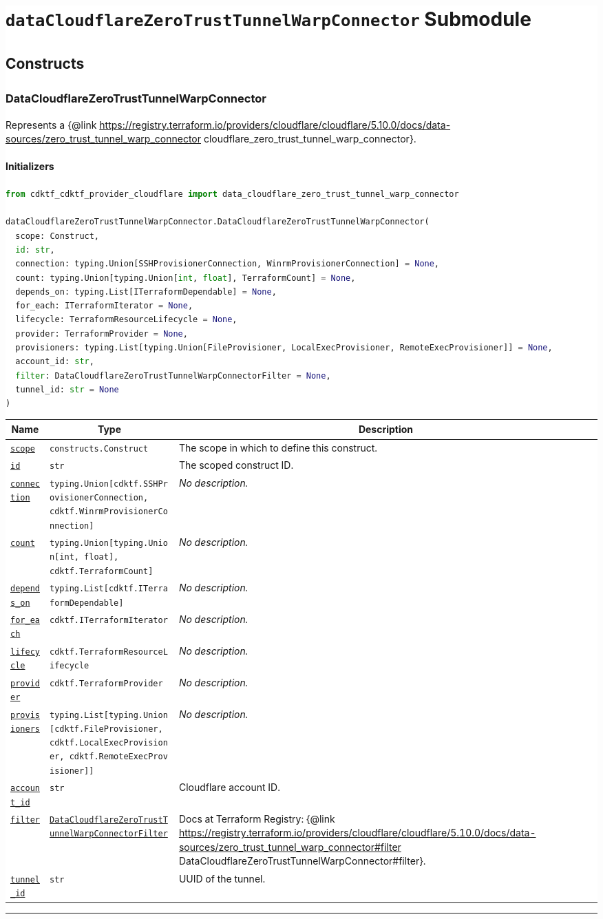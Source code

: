 # `dataCloudflareZeroTrustTunnelWarpConnector` Submodule <a name="`dataCloudflareZeroTrustTunnelWarpConnector` Submodule" id="@cdktf/provider-cloudflare.dataCloudflareZeroTrustTunnelWarpConnector"></a>

## Constructs <a name="Constructs" id="Constructs"></a>

### DataCloudflareZeroTrustTunnelWarpConnector <a name="DataCloudflareZeroTrustTunnelWarpConnector" id="@cdktf/provider-cloudflare.dataCloudflareZeroTrustTunnelWarpConnector.DataCloudflareZeroTrustTunnelWarpConnector"></a>

Represents a {@link https://registry.terraform.io/providers/cloudflare/cloudflare/5.10.0/docs/data-sources/zero_trust_tunnel_warp_connector cloudflare_zero_trust_tunnel_warp_connector}.

#### Initializers <a name="Initializers" id="@cdktf/provider-cloudflare.dataCloudflareZeroTrustTunnelWarpConnector.DataCloudflareZeroTrustTunnelWarpConnector.Initializer"></a>

```python
from cdktf_cdktf_provider_cloudflare import data_cloudflare_zero_trust_tunnel_warp_connector

dataCloudflareZeroTrustTunnelWarpConnector.DataCloudflareZeroTrustTunnelWarpConnector(
  scope: Construct,
  id: str,
  connection: typing.Union[SSHProvisionerConnection, WinrmProvisionerConnection] = None,
  count: typing.Union[typing.Union[int, float], TerraformCount] = None,
  depends_on: typing.List[ITerraformDependable] = None,
  for_each: ITerraformIterator = None,
  lifecycle: TerraformResourceLifecycle = None,
  provider: TerraformProvider = None,
  provisioners: typing.List[typing.Union[FileProvisioner, LocalExecProvisioner, RemoteExecProvisioner]] = None,
  account_id: str,
  filter: DataCloudflareZeroTrustTunnelWarpConnectorFilter = None,
  tunnel_id: str = None
)
```

| **Name** | **Type** | **Description** |
| --- | --- | --- |
| <code><a href="#@cdktf/provider-cloudflare.dataCloudflareZeroTrustTunnelWarpConnector.DataCloudflareZeroTrustTunnelWarpConnector.Initializer.parameter.scope">scope</a></code> | <code>constructs.Construct</code> | The scope in which to define this construct. |
| <code><a href="#@cdktf/provider-cloudflare.dataCloudflareZeroTrustTunnelWarpConnector.DataCloudflareZeroTrustTunnelWarpConnector.Initializer.parameter.id">id</a></code> | <code>str</code> | The scoped construct ID. |
| <code><a href="#@cdktf/provider-cloudflare.dataCloudflareZeroTrustTunnelWarpConnector.DataCloudflareZeroTrustTunnelWarpConnector.Initializer.parameter.connection">connection</a></code> | <code>typing.Union[cdktf.SSHProvisionerConnection, cdktf.WinrmProvisionerConnection]</code> | *No description.* |
| <code><a href="#@cdktf/provider-cloudflare.dataCloudflareZeroTrustTunnelWarpConnector.DataCloudflareZeroTrustTunnelWarpConnector.Initializer.parameter.count">count</a></code> | <code>typing.Union[typing.Union[int, float], cdktf.TerraformCount]</code> | *No description.* |
| <code><a href="#@cdktf/provider-cloudflare.dataCloudflareZeroTrustTunnelWarpConnector.DataCloudflareZeroTrustTunnelWarpConnector.Initializer.parameter.dependsOn">depends_on</a></code> | <code>typing.List[cdktf.ITerraformDependable]</code> | *No description.* |
| <code><a href="#@cdktf/provider-cloudflare.dataCloudflareZeroTrustTunnelWarpConnector.DataCloudflareZeroTrustTunnelWarpConnector.Initializer.parameter.forEach">for_each</a></code> | <code>cdktf.ITerraformIterator</code> | *No description.* |
| <code><a href="#@cdktf/provider-cloudflare.dataCloudflareZeroTrustTunnelWarpConnector.DataCloudflareZeroTrustTunnelWarpConnector.Initializer.parameter.lifecycle">lifecycle</a></code> | <code>cdktf.TerraformResourceLifecycle</code> | *No description.* |
| <code><a href="#@cdktf/provider-cloudflare.dataCloudflareZeroTrustTunnelWarpConnector.DataCloudflareZeroTrustTunnelWarpConnector.Initializer.parameter.provider">provider</a></code> | <code>cdktf.TerraformProvider</code> | *No description.* |
| <code><a href="#@cdktf/provider-cloudflare.dataCloudflareZeroTrustTunnelWarpConnector.DataCloudflareZeroTrustTunnelWarpConnector.Initializer.parameter.provisioners">provisioners</a></code> | <code>typing.List[typing.Union[cdktf.FileProvisioner, cdktf.LocalExecProvisioner, cdktf.RemoteExecProvisioner]]</code> | *No description.* |
| <code><a href="#@cdktf/provider-cloudflare.dataCloudflareZeroTrustTunnelWarpConnector.DataCloudflareZeroTrustTunnelWarpConnector.Initializer.parameter.accountId">account_id</a></code> | <code>str</code> | Cloudflare account ID. |
| <code><a href="#@cdktf/provider-cloudflare.dataCloudflareZeroTrustTunnelWarpConnector.DataCloudflareZeroTrustTunnelWarpConnector.Initializer.parameter.filter">filter</a></code> | <code><a href="#@cdktf/provider-cloudflare.dataCloudflareZeroTrustTunnelWarpConnector.DataCloudflareZeroTrustTunnelWarpConnectorFilter">DataCloudflareZeroTrustTunnelWarpConnectorFilter</a></code> | Docs at Terraform Registry: {@link https://registry.terraform.io/providers/cloudflare/cloudflare/5.10.0/docs/data-sources/zero_trust_tunnel_warp_connector#filter DataCloudflareZeroTrustTunnelWarpConnector#filter}. |
| <code><a href="#@cdktf/provider-cloudflare.dataCloudflareZeroTrustTunnelWarpConnector.DataCloudflareZeroTrustTunnelWarpConnector.Initializer.parameter.tunnelId">tunnel_id</a></code> | <code>str</code> | UUID of the tunnel. |

---